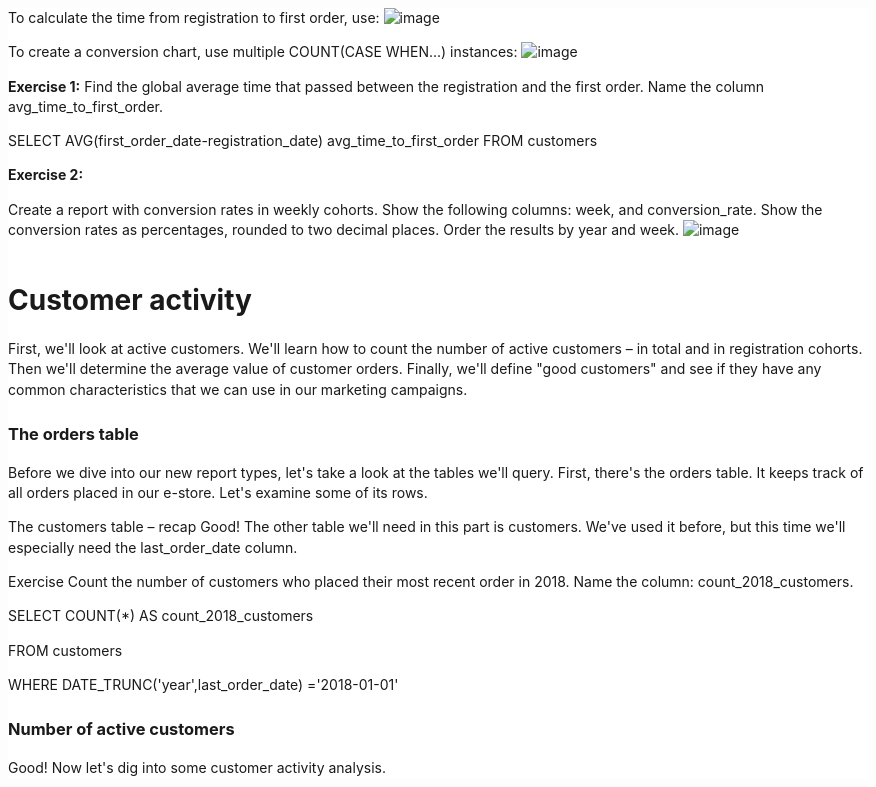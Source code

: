 To calculate the time from registration to first order, use:
![image](https://github.com/mythilyram/Customer-behavior-analysis/assets/123518126/5dcb22b2-22d9-4a9a-b287-afa403c83d0f)
<!SELECT
  customer_id,
  first_order_date - registration_date AS days_to_first_order
FROM customers;>

To create a conversion chart, use multiple COUNT(CASE WHEN...) instances:
![image](https://github.com/mythilyram/Customer-behavior-analysis/assets/123518126/6fb5c531-e5ac-4960-8dea-e02fa39da52b)


**Exercise 1:** 
Find the global average time that passed between the registration and the first order. Name the column avg_time_to_first_order.

SELECT
	AVG(first_order_date-registration_date) avg_time_to_first_order
FROM customers

**Exercise 2:**

Create a report with conversion rates in weekly cohorts. Show the following columns: week, and conversion_rate. Show the conversion rates as percentages, rounded to two decimal places. Order the results by year and week.
![image](https://github.com/mythilyram/Customer-behavior-analysis/assets/123518126/159918a1-144a-4f4f-ab64-854ac0ff7990)

# Customer activity 

First, we'll look at active customers. We'll learn how to count the number of active customers – in total and in registration cohorts. Then we'll determine the average value of customer orders. Finally, we'll define "good customers" and see if they have any common characteristics that we can use in our marketing campaigns.

### The orders table
Before we dive into our new report types, let's take a look at the tables we'll query. First, there's the orders table. It keeps track of all orders placed in our e-store. Let's examine some of its rows.

The customers table – recap
Good! The other table we'll need in this part is customers. We've used it before, but this time we'll especially need the last_order_date column.

Exercise
Count the number of customers who placed their most recent order in 2018. Name the column: count_2018_customers.

SELECT COUNT(*) AS count_2018_customers

FROM customers

WHERE DATE_TRUNC('year',last_order_date) ='2018-01-01'

### Number of active customers
Good! Now let's dig into some customer activity analysis. 
